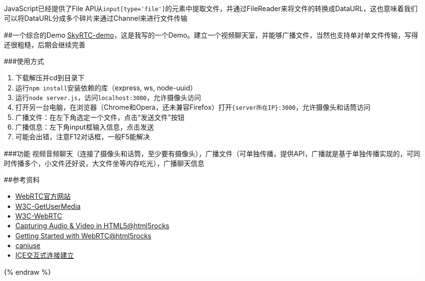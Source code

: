 JavaScript已经提供了File API从`input[type='file']`的元素中提取文件，并通过FileReader来将文件的转换成DataURL，这也意味着我们可以将DataURL分成多个碎片来通过Channel来进行文件传输

##一个综合的Demo
[SkyRTC-demo](https://github.com/LingyuCoder/SkyRTC-demo)，这是我写的一个Demo。建立一个视频聊天室，并能够广播文件，当然也支持单对单文件传输，写得还很粗糙，后期会继续完善

###使用方式
1. 下载解压并cd到目录下
2. 运行`npm install`安装依赖的库（express, ws, node-uuid）
3. 运行`node server.js`，访问`localhost:3000`，允许摄像头访问
4. 打开另一台电脑，在浏览器（Chrome和Opera，还未兼容Firefox）打开`{server所在IP}:3000`，允许摄像头和话筒访问
5. 广播文件：在左下角选定一个文件，点击“发送文件”按钮
6. 广播信息：左下角input框输入信息，点击发送
7. 可能会出错，注意F12对话框，一般F5能解决

###功能
视频音频聊天（连接了摄像头和话筒，至少要有摄像头），广播文件（可单独传播，提供API，广播就是基于单独传播实现的，可同时传播多个，小文件还好说，大文件坐等内存吃光），广播聊天信息

##参考资料
* [WebRTC官方网站](http://www.webrtc.org/)
* [W3C-GetUserMedia](http://dev.w3.org/2011/webrtc/editor/getusermedia.html)
* [W3C-WebRTC](http://dev.w3.org/2011/webrtc/editor/webrtc.html)
* [Capturing Audio & Video in HTML5@html5rocks](http://www.html5rocks.com/en/tutorials/getusermedia/intro/)
* [Getting Started with WebRTC@html5rocks](http://www.html5rocks.com/en/tutorials/webrtc/basics/)
* [caniuse](http://caniuse.com)
* [ICE交互式连接建立](http://zh.wikipedia.org/wiki/%E4%BA%92%E5%8B%95%E5%BC%8F%E9%80%A3%E6%8E%A5%E5%BB%BA%E7%AB%8B)

{% endraw %}